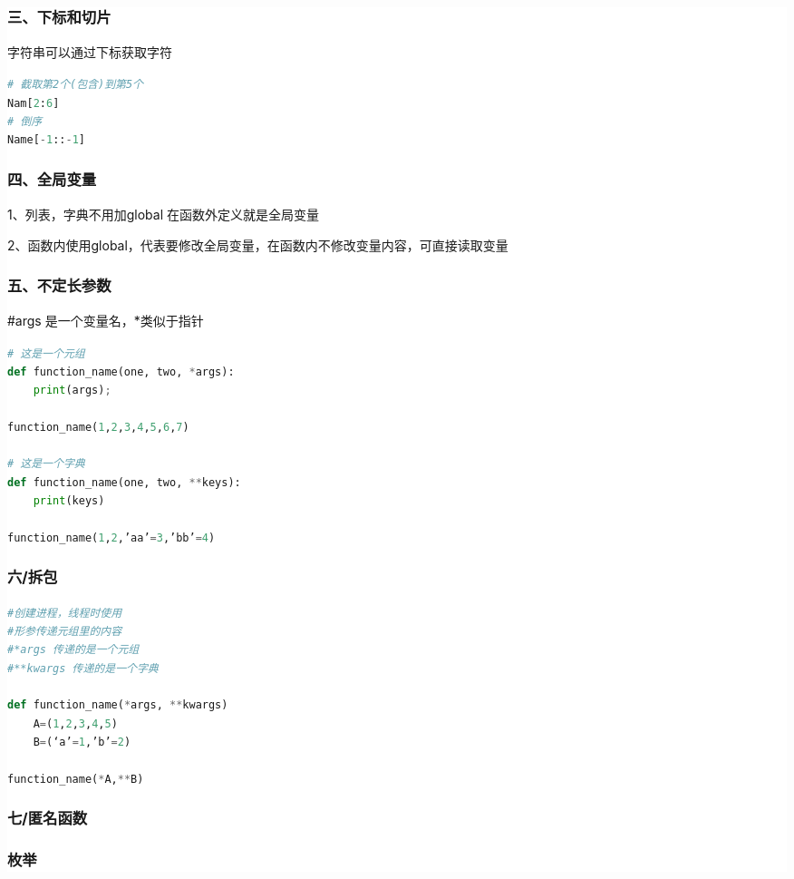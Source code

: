 ### 三、下标和切片

字符串可以通过下标获取字符

``` python
# 截取第2个(包含)到第5个
Nam[2:6]
# 倒序
Name[-1::-1]
```

### 四、全局变量

1、列表，字典不用加global 在函数外定义就是全局变量

2、函数内使用global，代表要修改全局变量，在函数内不修改变量内容，可直接读取变量

### 五、不定长参数

\#args 是一个变量名，*类似于指针

``` python
# 这是一个元组
def function_name(one, two, *args):
    print(args);

function_name(1,2,3,4,5,6,7)

# 这是一个字典
def function_name(one, two, **keys):
	print(keys) 

function_name(1,2,’aa’=3,’bb’=4)
```

### 六/拆包

``` python
#创建进程，线程时使用
#形参传递元组里的内容
#*args 传递的是一个元组
#**kwargs 传递的是一个字典

def function_name(*args, **kwargs)
	A=(1,2,3,4,5)
	B=(‘a’=1,’b’=2)

function_name(*A,**B)
```

### 七/匿名函数

### 枚举

